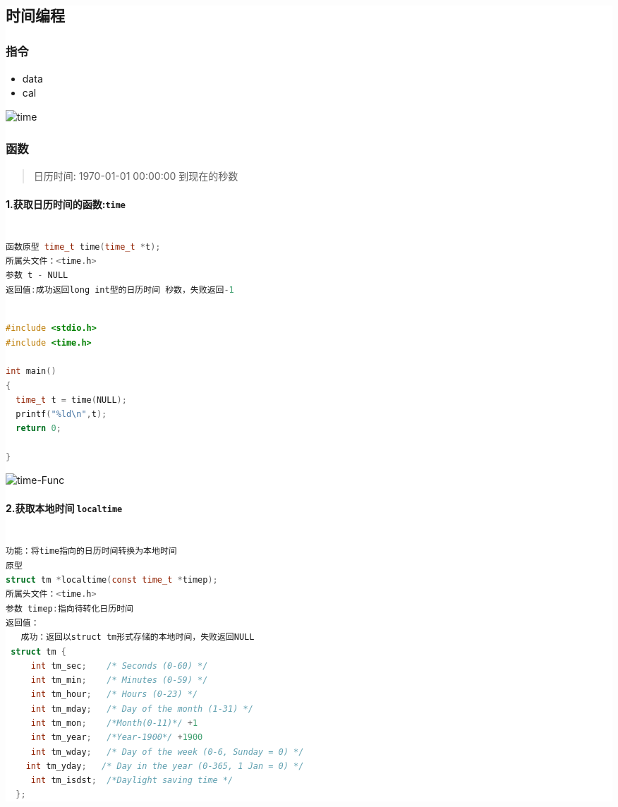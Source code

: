 ## 时间编程

### 指令

* data
* cal 

![time](https://raw.githubusercontent.com/Sakura-Ji/MapDepot/main/Mkdocs/time.png)

### 函数

> 日历时间: 1970-01-01 00:00:00 到现在的秒数

#### 1.获取日历时间的函数:`time`

```c title="time"

函数原型 time_t time(time_t *t);
所属头文件：<time.h>
参数 t - NULL
返回值:成功返回long int型的日历时间 秒数，失败返回-1

```

```c title="举例time"

#include <stdio.h>
#include <time.h>

int main()
{
  time_t t = time(NULL);
  printf("%ld\n",t);
  return 0;
  
}

```

![time-Func](https://raw.githubusercontent.com/Sakura-Ji/MapDepot/main/Mkdocs/time-Func.png)

#### 2.获取本地时间 `localtime`

```c title="localtime"

功能：将time指向的日历时间转换为本地时间
原型 
struct tm *localtime(const time_t *timep);
所属头文件：<time.h>
参数 timep:指向待转化日历时间
返回值：
   成功：返回以struct tm形式存储的本地时间，失败返回NULL
 struct tm {
     int tm_sec;    /* Seconds (0-60) */
     int tm_min;    /* Minutes (0-59) */
     int tm_hour;   /* Hours (0-23) */
     int tm_mday;   /* Day of the month (1-31) */
     int tm_mon;    /*Month(0-11)*/ +1
     int tm_year;   /*Year-1900*/ +1900
     int tm_wday;   /* Day of the week (0-6, Sunday = 0) */
    int tm_yday;   /* Day in the year (0-365, 1 Jan = 0) */
     int tm_isdst;  /*Daylight saving time */
  };

```

